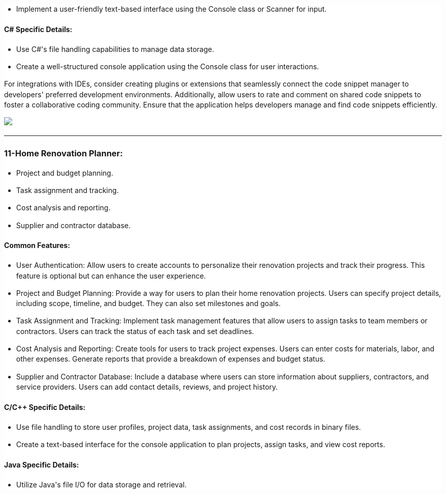 - Implement a user-friendly text-based interface using the Console class or Scanner for input.
   
#### C# Specific Details:

- Use C#'s file handling capabilities to manage data storage.

- Create a well-structured console application using the Console class for user interactions.
    
For integrations with IDEs, consider creating plugins or extensions that seamlessly connect the code snippet manager to developers' preferred development environments. Additionally, allow users to rate and comment on shared code snippets to foster a collaborative coding community. Ensure that the application helps developers manage and find code snippets efficiently.

![](https://www.plantuml.com/plantuml/png/dPHHIyD0383VxrU4Fgcmlo0RsvJXXhAfxx4NheTjhkHopFdhNQaR4yPH-tZ9zoLDhjmqAegcfZRnqtEBWWqqWKDPIMW8L18PStDt2vF9FHGRz0mRubGOSt7eas-H16P9AsBr9QeFN9YhqPvV1-Vpn9QSZqgIXHuJHOLDi9J5if--qo2U7I1RcAEIEnw_ky0yM88T-xObZOKP2lPLPzQUGlzLtptjH_TTMgzZ6o-e9gMnTdx9X59My92uxEu5Qw-7mbmD_pK-3l14XtqG6uVoh-W6isjabz1HdkzlfCzlAQPQOrx8xwB2Rgld_S7UQmNFMf5qPNFfYmfq0eOf_GYTPy_O83C_ougLd60t_w_x4jfKey1giUmQv85JbQODSlvjXrhBhn5MTfpZMsUcn3OrzGy0)

---

### 11-Home Renovation Planner:

- Project and budget planning.

- Task assignment and tracking.

- Cost analysis and reporting.

- Supplier and contractor database.

#### Common Features:

- User Authentication: Allow users to create accounts to personalize their renovation projects and track their progress. This feature is optional but can enhance the user experience.

- Project and Budget Planning: Provide a way for users to plan their home renovation projects. Users can specify project details, including scope, timeline, and budget. They can also set milestones and goals.

- Task Assignment and Tracking: Implement task management features that allow users to assign tasks to team members or contractors. Users can track the status of each task and set deadlines.

- Cost Analysis and Reporting: Create tools for users to track project expenses. Users can enter costs for materials, labor, and other expenses. Generate reports that provide a breakdown of expenses and budget status.

- Supplier and Contractor Database: Include a database where users can store information about suppliers, contractors, and service providers. Users can add contact details, reviews, and project history.
   
#### C/C++ Specific Details:

- Use file handling to store user profiles, project data, task assignments, and cost records in binary files.

- Create a text-based interface for the console application to plan projects, assign tasks, and view cost reports.
   
#### Java Specific Details:

- Utilize Java's file I/O for data storage and retrieval.
